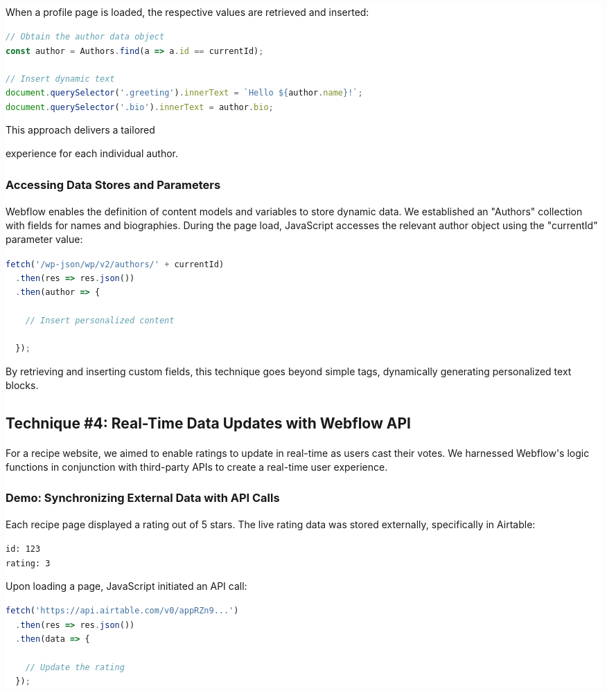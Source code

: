When a profile page is loaded, the respective values are retrieved and inserted:

```js
// Obtain the author data object
const author = Authors.find(a => a.id == currentId);

// Insert dynamic text
document.querySelector('.greeting').innerText = `Hello ${author.name}!`;
document.querySelector('.bio').innerText = author.bio; 
```

This approach delivers a tailored

 experience for each individual author.

### Accessing Data Stores and Parameters

Webflow enables the definition of content models and variables to store dynamic data. We established an "Authors" collection with fields for names and biographies. During the page load, JavaScript accesses the relevant author object using the "currentId" parameter value:

```js
fetch('/wp-json/wp/v2/authors/' + currentId)
  .then(res => res.json())
  .then(author => {

    // Insert personalized content

  });
```

By retrieving and inserting custom fields, this technique goes beyond simple tags, dynamically generating personalized text blocks.

## Technique #4: Real-Time Data Updates with Webflow API

For a recipe website, we aimed to enable ratings to update in real-time as users cast their votes. We harnessed Webflow's logic functions in conjunction with third-party APIs to create a real-time user experience.

### Demo: Synchronizing External Data with API Calls

Each recipe page displayed a rating out of 5 stars. The live rating data was stored externally, specifically in Airtable:

```
id: 123 
rating: 3
```

Upon loading a page, JavaScript initiated an API call:

```js
fetch('https://api.airtable.com/v0/appRZn9...')
  .then(res => res.json()) 
  .then(data => {

    // Update the rating 
  });
```
